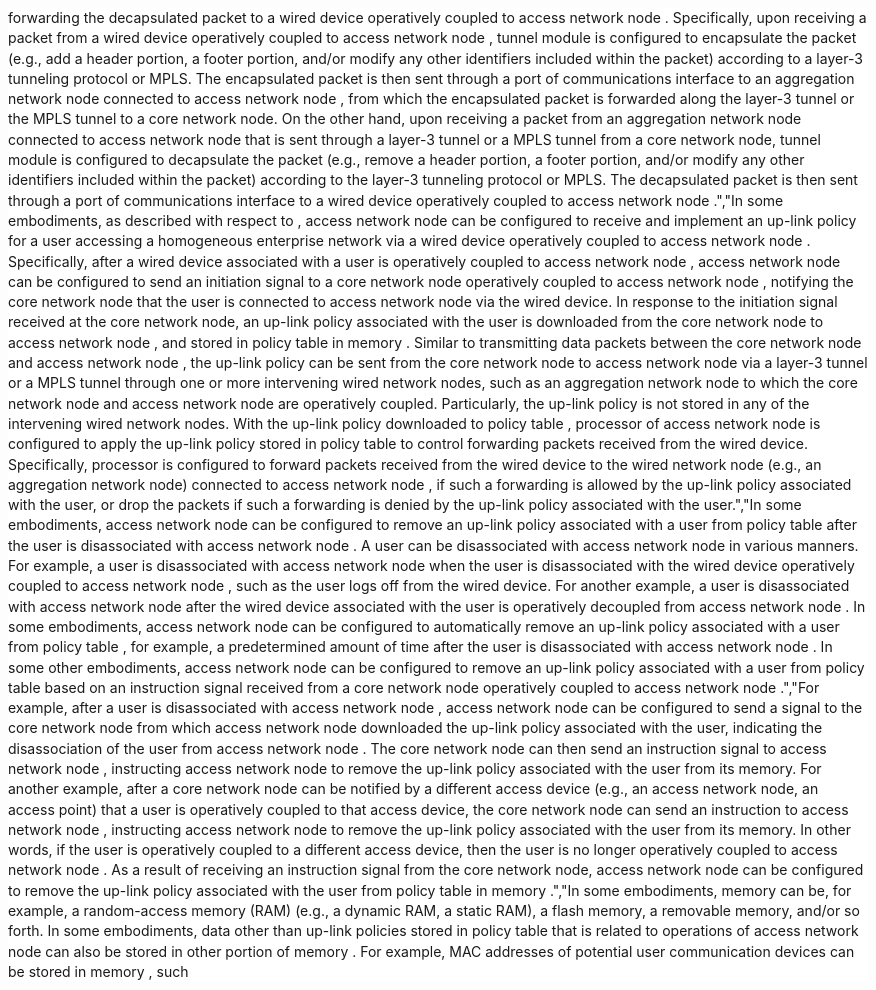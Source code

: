 forwarding the decapsulated packet to a wired device operatively coupled to access network node . Specifically, upon receiving a packet from a wired device operatively coupled to access network node , tunnel module  is configured to encapsulate the packet (e.g., add a header portion, a footer portion, and\/or modify any other identifiers included within the packet) according to a layer-3 tunneling protocol or MPLS. The encapsulated packet is then sent through a port of communications interface  to an aggregation network node connected to access network node , from which the encapsulated packet is forwarded along the layer-3 tunnel or the MPLS tunnel to a core network node. On the other hand, upon receiving a packet from an aggregation network node connected to access network node  that is sent through a layer-3 tunnel or a MPLS tunnel from a core network node, tunnel module  is configured to decapsulate the packet (e.g., remove a header portion, a footer portion, and\/or modify any other identifiers included within the packet) according to the layer-3 tunneling protocol or MPLS. The decapsulated packet is then sent through a port of communications interface  to a wired device operatively coupled to access network node .","In some embodiments, as described with respect to , access network node  can be configured to receive and implement an up-link policy for a user accessing a homogeneous enterprise network via a wired device operatively coupled to access network node . Specifically, after a wired device associated with a user is operatively coupled to access network node , access network node  can be configured to send an initiation signal to a core network node operatively coupled to access network node , notifying the core network node that the user is connected to access network node  via the wired device. In response to the initiation signal received at the core network node, an up-link policy associated with the user is downloaded from the core network node to access network node , and stored in policy table  in memory . Similar to transmitting data packets between the core network node and access network node , the up-link policy can be sent from the core network node to access network node  via a layer-3 tunnel or a MPLS tunnel through one or more intervening wired network nodes, such as an aggregation network node to which the core network node and access network node  are operatively coupled. Particularly, the up-link policy is not stored in any of the intervening wired network nodes. With the up-link policy downloaded to policy table , processor  of access network node  is configured to apply the up-link policy stored in policy table  to control forwarding packets received from the wired device. Specifically, processor  is configured to forward packets received from the wired device to the wired network node (e.g., an aggregation network node) connected to access network node , if such a forwarding is allowed by the up-link policy associated with the user, or drop the packets if such a forwarding is denied by the up-link policy associated with the user.","In some embodiments, access network node  can be configured to remove an up-link policy associated with a user from policy table  after the user is disassociated with access network node . A user can be disassociated with access network node  in various manners. For example, a user is disassociated with access network node  when the user is disassociated with the wired device operatively coupled to access network node , such as the user logs off from the wired device. For another example, a user is disassociated with access network node  after the wired device associated with the user is operatively decoupled from access network node . In some embodiments, access network node  can be configured to automatically remove an up-link policy associated with a user from policy table , for example, a predetermined amount of time after the user is disassociated with access network node . In some other embodiments, access network node  can be configured to remove an up-link policy associated with a user from policy table  based on an instruction signal received from a core network node operatively coupled to access network node .","For example, after a user is disassociated with access network node , access network node  can be configured to send a signal to the core network node from which access network node  downloaded the up-link policy associated with the user, indicating the disassociation of the user from access network node . The core network node can then send an instruction signal to access network node , instructing access network node  to remove the up-link policy associated with the user from its memory. For another example, after a core network node can be notified by a different access device (e.g., an access network node, an access point) that a user is operatively coupled to that access device, the core network node can send an instruction to access network node , instructing access network node  to remove the up-link policy associated with the user from its memory. In other words, if the user is operatively coupled to a different access device, then the user is no longer operatively coupled to access network node . As a result of receiving an instruction signal from the core network node, access network node  can be configured to remove the up-link policy associated with the user from policy table  in memory .","In some embodiments, memory  can be, for example, a random-access memory (RAM) (e.g., a dynamic RAM, a static RAM), a flash memory, a removable memory, and\/or so forth. In some embodiments, data other than up-link policies stored in policy table  that is related to operations of access network node  can also be stored in other portion of memory . For example, MAC addresses of potential user communication devices can be stored in memory , such
